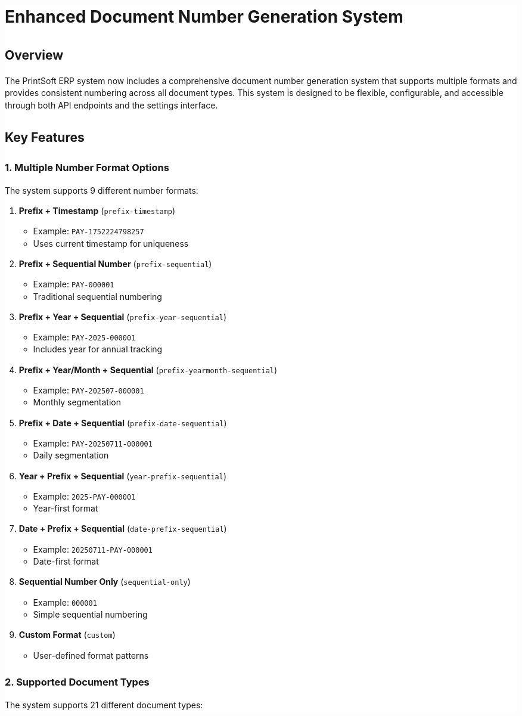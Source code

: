 # Enhanced Document Number Generation System

## Overview

The PrintSoft ERP system now includes a comprehensive document number generation system that supports multiple formats and provides consistent numbering across all document types. This system is designed to be flexible, configurable, and accessible through both API endpoints and the settings interface.

## Key Features

### 1. Multiple Number Format Options

The system supports 9 different number formats:

1. **Prefix + Timestamp** (`prefix-timestamp`)
   - Example: `PAY-1752224798257`
   - Uses current timestamp for uniqueness

2. **Prefix + Sequential Number** (`prefix-sequential`)
   - Example: `PAY-000001`
   - Traditional sequential numbering

3. **Prefix + Year + Sequential** (`prefix-year-sequential`)
   - Example: `PAY-2025-000001`
   - Includes year for annual tracking

4. **Prefix + Year/Month + Sequential** (`prefix-yearmonth-sequential`)
   - Example: `PAY-202507-000001`
   - Monthly segmentation

5. **Prefix + Date + Sequential** (`prefix-date-sequential`)
   - Example: `PAY-20250711-000001`
   - Daily segmentation

6. **Year + Prefix + Sequential** (`year-prefix-sequential`)
   - Example: `2025-PAY-000001`
   - Year-first format

7. **Date + Prefix + Sequential** (`date-prefix-sequential`)
   - Example: `20250711-PAY-000001`
   - Date-first format

8. **Sequential Number Only** (`sequential-only`)
   - Example: `000001`
   - Simple sequential numbering

9. **Custom Format** (`custom`)
   - User-defined format patterns

### 2. Supported Document Types

The system supports 21 different document types:
